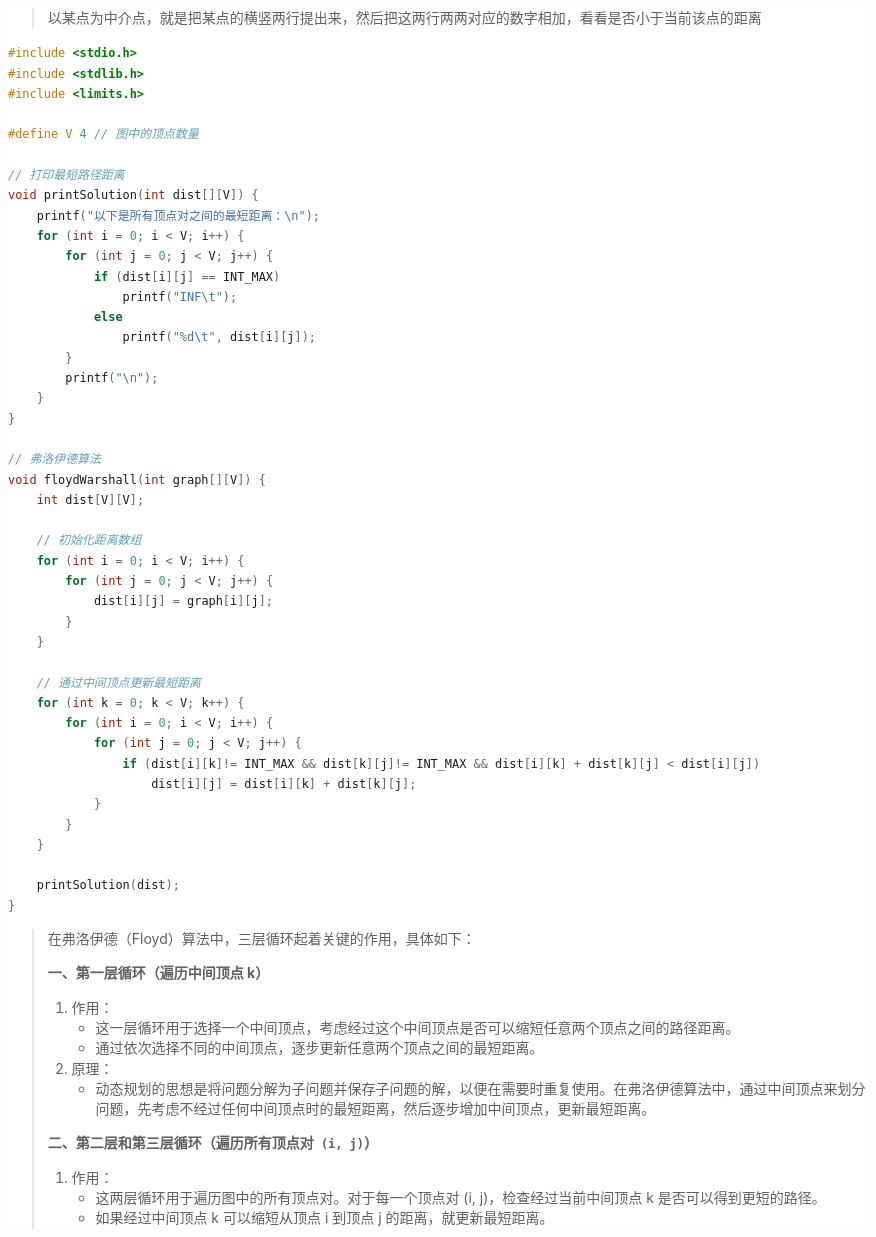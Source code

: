 > 以某点为中介点，就是把某点的横竖两行提出来，然后把这两行两两对应的数字相加，看看是否小于当前该点的距离

```c
#include <stdio.h>
#include <stdlib.h>
#include <limits.h>

#define V 4 // 图中的顶点数量

// 打印最短路径距离
void printSolution(int dist[][V]) {
    printf("以下是所有顶点对之间的最短距离：\n");
    for (int i = 0; i < V; i++) {
        for (int j = 0; j < V; j++) {
            if (dist[i][j] == INT_MAX)
                printf("INF\t");
            else
                printf("%d\t", dist[i][j]);
        }
        printf("\n");
    }
}

// 弗洛伊德算法
void floydWarshall(int graph[][V]) {
    int dist[V][V];

    // 初始化距离数组
    for (int i = 0; i < V; i++) {
        for (int j = 0; j < V; j++) {
            dist[i][j] = graph[i][j];
        }
    }

    // 通过中间顶点更新最短距离
    for (int k = 0; k < V; k++) {
        for (int i = 0; i < V; i++) {
            for (int j = 0; j < V; j++) {
                if (dist[i][k]!= INT_MAX && dist[k][j]!= INT_MAX && dist[i][k] + dist[k][j] < dist[i][j])
                    dist[i][j] = dist[i][k] + dist[k][j];
            }
        }
    }

    printSolution(dist);
}
```

> 在弗洛伊德（Floyd）算法中，三层循环起着关键的作用，具体如下：
>
> **一、第一层循环（遍历中间顶点 k）**
>
> 1. 作用：
>    - 这一层循环用于选择一个中间顶点，考虑经过这个中间顶点是否可以缩短任意两个顶点之间的路径距离。
>    - 通过依次选择不同的中间顶点，逐步更新任意两个顶点之间的最短距离。
> 2. 原理：
>    - 动态规划的思想是将问题分解为子问题并保存子问题的解，以便在需要时重复使用。在弗洛伊德算法中，通过中间顶点来划分问题，先考虑不经过任何中间顶点时的最短距离，然后逐步增加中间顶点，更新最短距离。
>
> **二、第二层和第三层循环（遍历所有顶点对` (i, j)`）**
>
> 1. 作用：
>    - 这两层循环用于遍历图中的所有顶点对。对于每一个顶点对 (i, j)，检查经过当前中间顶点 k 是否可以得到更短的路径。
>    - 如果经过中间顶点 k 可以缩短从顶点 i 到顶点 j 的距离，就更新最短距离。